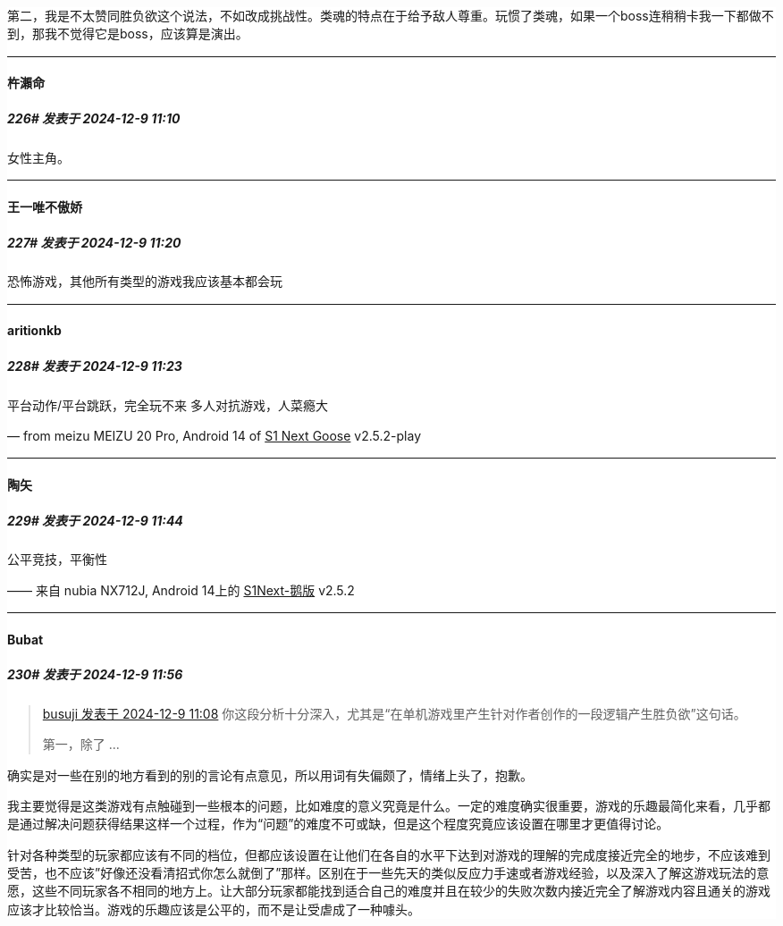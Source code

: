 第二，我是不太赞同胜负欲这个说法，不如改成挑战性。类魂的特点在于给予敌人尊重。玩惯了类魂，如果一个boss连稍稍卡我一下都做不到，那我不觉得它是boss，应该算是演出。

*****

####  杵瀨命  
##### 226#       发表于 2024-12-9 11:10

女性主角。


*****

####  王一唯不傲娇  
##### 227#       发表于 2024-12-9 11:20

恐怖游戏，其他所有类型的游戏我应该基本都会玩

*****

####  aritionkb  
##### 228#       发表于 2024-12-9 11:23

平台动作/平台跳跃，完全玩不来
多人对抗游戏，人菜瘾大

— from meizu MEIZU 20 Pro, Android 14 of [S1 Next Goose](https://pan.baidu.com/s/1mi43uRm) v2.5.2-play


*****

####  陶矢  
##### 229#       发表于 2024-12-9 11:44

公平竞技，平衡性

—— 来自 nubia NX712J, Android 14上的 [S1Next-鹅版](https://github.com/ykrank/S1-Next/releases) v2.5.2


*****

####  Bubat  
##### 230#       发表于 2024-12-9 11:56

<blockquote><a href="httphttps://bbs.saraba1st.com/2b/forum.php?mod=redirect&amp;goto=findpost&amp;pid=66879044&amp;ptid=2209543" target="_blank">busuji 发表于 2024-12-9 11:08</a>
你这段分析十分深入，尤其是“在单机游戏里产生针对作者创作的一段逻辑产生胜负欲”这句话。

第一，除了 ...</blockquote>
确实是对一些在别的地方看到的别的言论有点意见，所以用词有失偏颇了，情绪上头了，抱歉。

我主要觉得是这类游戏有点触碰到一些根本的问题，比如难度的意义究竟是什么。一定的难度确实很重要，游戏的乐趣最简化来看，几乎都是通过解决问题获得结果这样一个过程，作为“问题”的难度不可或缺，但是这个程度究竟应该设置在哪里才更值得讨论。

针对各种类型的玩家都应该有不同的档位，但都应该设置在让他们在各自的水平下达到对游戏的理解的完成度接近完全的地步，不应该难到受苦，也不应该”好像还没看清招式你怎么就倒了”那样。区别在于一些先天的类似反应力手速或者游戏经验，以及深入了解这游戏玩法的意愿，这些不同玩家各不相同的地方上。让大部分玩家都能找到适合自己的难度并且在较少的失败次数内接近完全了解游戏内容且通关的游戏应该才比较恰当。游戏的乐趣应该是公平的，而不是让受虐成了一种噱头。
